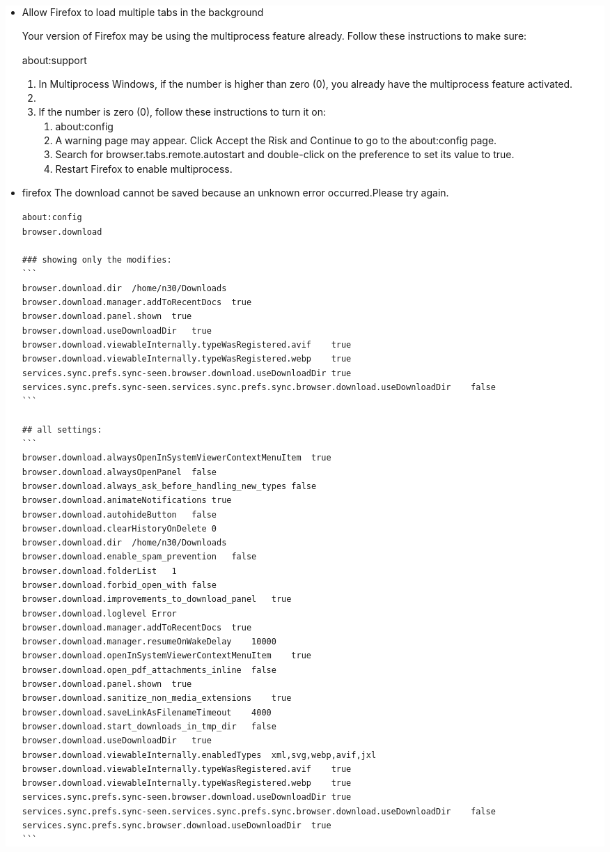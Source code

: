 - Allow Firefox to load multiple tabs in the background

  Your version of Firefox may be using the multiprocess feature already. Follow these instructions to make sure:

   about:support
  1. In Multiprocess Windows, if the number is higher than zero (0), you already have the multiprocess feature activated.
  2. 
  3. If the number is zero (0), follow these instructions to turn it on:
        1. about:config
        2. A warning page may appear. Click Accept the Risk and Continue to go to the about:config page.
        3. Search for browser.tabs.remote.autostart and double-click on the preference to set its value to true.
        4. Restart Firefox to enable multiprocess.


- firefox The download cannot be saved because an unknown error occurred.Please try again.

      about:config
      browser.download

      ### showing only the modifies:
      ```
      browser.download.dir	/home/n30/Downloads
      browser.download.manager.addToRecentDocs	true
      browser.download.panel.shown	true
      browser.download.useDownloadDir	true
      browser.download.viewableInternally.typeWasRegistered.avif	true
      browser.download.viewableInternally.typeWasRegistered.webp	true
      services.sync.prefs.sync-seen.browser.download.useDownloadDir	true
      services.sync.prefs.sync-seen.services.sync.prefs.sync.browser.download.useDownloadDir	false
      ```

      ## all settings:
      ```
      browser.download.alwaysOpenInSystemViewerContextMenuItem	true
      browser.download.alwaysOpenPanel	false
      browser.download.always_ask_before_handling_new_types	false
      browser.download.animateNotifications	true
      browser.download.autohideButton	false
      browser.download.clearHistoryOnDelete	0
      browser.download.dir	/home/n30/Downloads
      browser.download.enable_spam_prevention	false
      browser.download.folderList	1
      browser.download.forbid_open_with	false
      browser.download.improvements_to_download_panel	true
      browser.download.loglevel	Error
      browser.download.manager.addToRecentDocs	true
      browser.download.manager.resumeOnWakeDelay	10000
      browser.download.openInSystemViewerContextMenuItem	true
      browser.download.open_pdf_attachments_inline	false
      browser.download.panel.shown	true
      browser.download.sanitize_non_media_extensions	true
      browser.download.saveLinkAsFilenameTimeout	4000
      browser.download.start_downloads_in_tmp_dir	false
      browser.download.useDownloadDir	true
      browser.download.viewableInternally.enabledTypes	xml,svg,webp,avif,jxl
      browser.download.viewableInternally.typeWasRegistered.avif	true
      browser.download.viewableInternally.typeWasRegistered.webp	true
      services.sync.prefs.sync-seen.browser.download.useDownloadDir	true
      services.sync.prefs.sync-seen.services.sync.prefs.sync.browser.download.useDownloadDir	false
      services.sync.prefs.sync.browser.download.useDownloadDir	true
      ```
